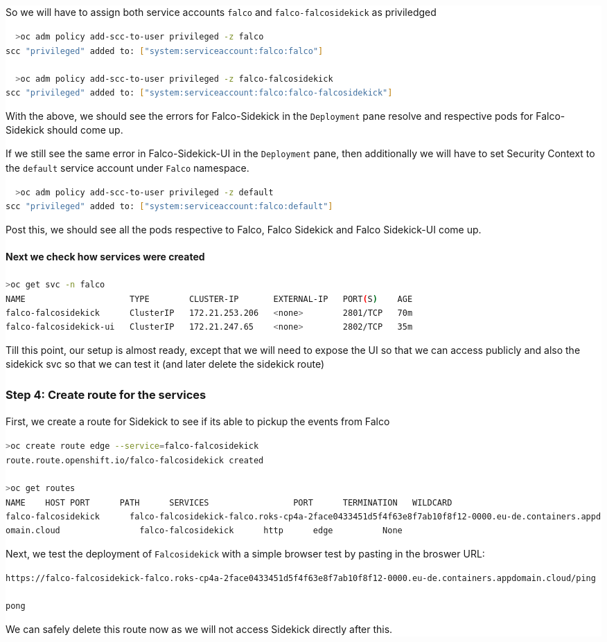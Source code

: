 So we will have to assign both service accounts `falco` and `falco-falcosidekick` as priviledged

```bash
  >oc adm policy add-scc-to-user privileged -z falco
scc "privileged" added to: ["system:serviceaccount:falco:falco"]

  >oc adm policy add-scc-to-user privileged -z falco-falcosidekick
scc "privileged" added to: ["system:serviceaccount:falco:falco-falcosidekick"]
```
With the above, we should see the errors for Falco-Sidekick in the `Deployment` pane resolve and respective pods for Falco-Sidekick should come up.

If we still see the same error in Falco-Sidekick-UI in the `Deployment` pane, then additionally we will have to set Security Context to the `default` service account under `Falco` namespace.

```bash
  >oc adm policy add-scc-to-user privileged -z default
scc "privileged" added to: ["system:serviceaccount:falco:default"]
```
Post this, we should see all the pods respective to Falco, Falco Sidekick and Falco Sidekick-UI come up.

#### Next we check how services were created

```bash
>oc get svc -n falco
NAME                     TYPE        CLUSTER-IP       EXTERNAL-IP   PORT(S)    AGE
falco-falcosidekick      ClusterIP   172.21.253.206   <none>        2801/TCP   70m
falco-falcosidekick-ui   ClusterIP   172.21.247.65    <none>        2802/TCP   35m  
```

Till this point, our setup is almost ready, except that we will need to expose the UI so that we can access publicly and also the sidekick svc so that we can test it (and later delete the sidekick route)

### Step 4: Create route for the services

First, we create a route for Sidekick to see if its able to pickup the events from Falco

```bash
>oc create route edge --service=falco-falcosidekick
route.route.openshift.io/falco-falcosidekick created

>oc get routes
NAME    HOST PORT      PATH      SERVICES                 PORT      TERMINATION   WILDCARD
falco-falcosidekick      falco-falcosidekick-falco.roks-cp4a-2face0433451d5f4f63e8f7ab10f8f12-0000.eu-de.containers.appdomain.cloud                falco-falcosidekick      http      edge          None
```
Next, we test the deployment of `Falcosidekick` with a simple browser test by pasting in the broswer URL:

```bash
https://falco-falcosidekick-falco.roks-cp4a-2face0433451d5f4f63e8f7ab10f8f12-0000.eu-de.containers.appdomain.cloud/ping

pong
```
We can safely delete this route now as we will not access Sidekick directly after this.
